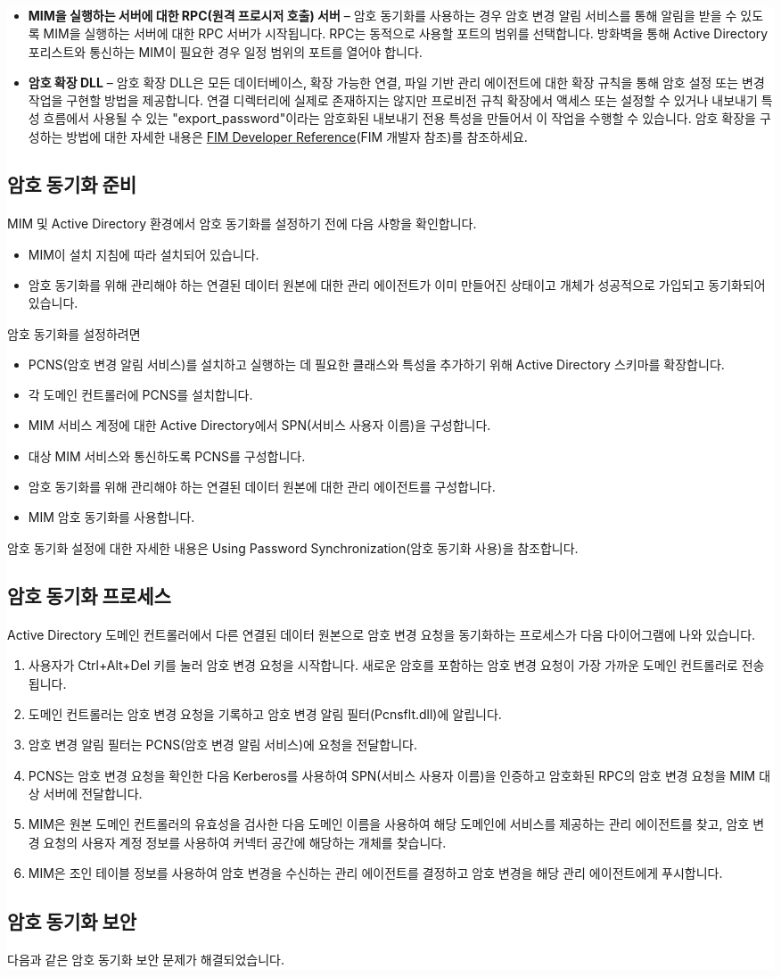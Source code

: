 -   **MIM을 실행하는 서버에 대한 RPC(원격 프로시저 호출) 서버** – 암호 동기화를 사용하는 경우 암호 변경 알림 서비스를 통해 알림을 받을 수 있도록 MIM을 실행하는 서버에 대한 RPC 서버가 시작됩니다. RPC는 동적으로 사용할 포트의 범위를 선택합니다. 방화벽을 통해 Active Directory 포리스트와 통신하는 MIM이 필요한 경우 일정 범위의 포트를 열어야 합니다.

-   **암호 확장 DLL** – 암호 확장 DLL은 모든 데이터베이스, 확장 가능한 연결, 파일 기반 관리 에이전트에 대한 확장 규칙을 통해 암호 설정 또는 변경 작업을 구현할 방법을 제공합니다.
    연결 디렉터리에 실제로 존재하지는 않지만 프로비전 규칙 확장에서 액세스 또는 설정할 수 있거나 내보내기 특성 흐름에서 사용될 수 있는 "export_password"이라는 암호화된 내보내기 전용 특성을 만들어서 이 작업을 수행할 수 있습니다. 암호 확장을 구성하는 방법에 대한 자세한 내용은 [FIM Developer Reference](https://msdn.microsoft.com/library/windows/desktop/ee652263(v=vs.100).aspx)(FIM 개발자 참조)를 참조하세요.

## 암호 동기화 준비
<a id="preparing-for-password-synchronization" class="xliff"></a>

MIM 및 Active Directory 환경에서 암호 동기화를 설정하기 전에 다음 사항을 확인합니다.

-   MIM이 설치 지침에 따라 설치되어 있습니다.

-   암호 동기화를 위해 관리해야 하는 연결된 데이터 원본에 대한 관리 에이전트가 이미 만들어진 상태이고 개체가 성공적으로 가입되고 동기화되어 있습니다.

암호 동기화를 설정하려면

-   PCNS(암호 변경 알림 서비스)를 설치하고 실행하는 데 필요한 클래스와 특성을 추가하기 위해 Active Directory 스키마를 확장합니다.

-   각 도메인 컨트롤러에 PCNS를 설치합니다.

-   MIM 서비스 계정에 대한 Active Directory에서 SPN(서비스 사용자 이름)을 구성합니다.

-   대상 MIM 서비스와 통신하도록 PCNS를 구성합니다.

-   암호 동기화를 위해 관리해야 하는 연결된 데이터 원본에 대한 관리 에이전트를 구성합니다.

-   MIM 암호 동기화를 사용합니다.

암호 동기화 설정에 대한 자세한 내용은 Using Password Synchronization(암호 동기화 사용)을 참조합니다.

## 암호 동기화 프로세스
<a id="password-synchronization-process" class="xliff"></a>

Active Directory 도메인 컨트롤러에서 다른 연결된 데이터 원본으로 암호 변경 요청을 동기화하는 프로세스가 다음 다이어그램에 나와 있습니다.

1.  사용자가 Ctrl+Alt+Del 키를 눌러 암호 변경 요청을 시작합니다. 새로운 암호를 포함하는 암호 변경 요청이 가장 가까운 도메인 컨트롤러로 전송됩니다.

2.  도메인 컨트롤러는 암호 변경 요청을 기록하고 암호 변경 알림 필터(Pcnsflt.dll)에 알립니다.

3.  암호 변경 알림 필터는 PCNS(암호 변경 알림 서비스)에 요청을 전달합니다.

4.  PCNS는 암호 변경 요청을 확인한 다음 Kerberos를 사용하여 SPN(서비스 사용자 이름)을 인증하고 암호화된 RPC의 암호 변경 요청을 MIM 대상 서버에 전달합니다.

5.  MIM은 원본 도메인 컨트롤러의 유효성을 검사한 다음 도메인 이름을 사용하여 해당 도메인에 서비스를 제공하는 관리 에이전트를 찾고, 암호 변경 요청의 사용자 계정 정보를 사용하여 커넥터 공간에 해당하는 개체를 찾습니다.

6.  MIM은 조인 테이블 정보를 사용하여 암호 변경을 수신하는 관리 에이전트를 결정하고 암호 변경을 해당 관리 에이전트에게 푸시합니다.

## 암호 동기화 보안
<a id="password-synchronization-security" class="xliff"></a>

다음과 같은 암호 동기화 보안 문제가 해결되었습니다.
